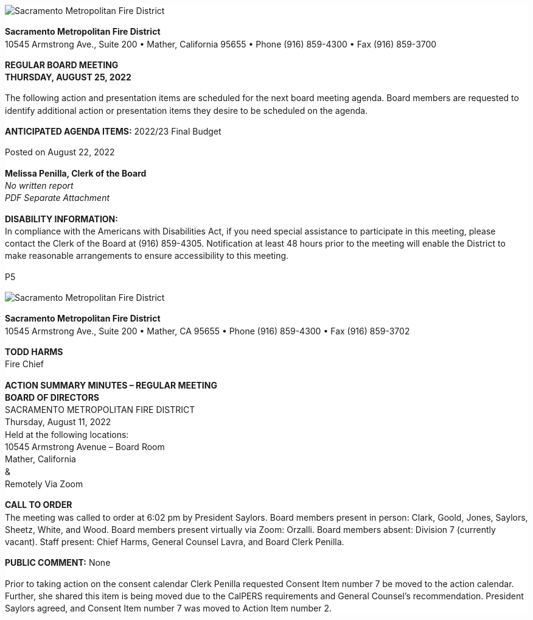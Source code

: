 ![Sacramento Metropolitan Fire District](https://www.sacmetrofiredistrict.org)

**Sacramento Metropolitan Fire District**  
10545 Armstrong Ave., Suite 200 • Mather, California 95655 • Phone (916) 859-4300 • Fax (916) 859-3700  

**REGULAR BOARD MEETING**  
**THURSDAY, AUGUST 25, 2022**  

The following action and presentation items are scheduled for the next board meeting agenda. Board members are requested to identify additional action or presentation items they desire to be scheduled on the agenda.  

**ANTICIPATED AGENDA ITEMS:** 2022/23 Final Budget  

Posted on August 22, 2022  

**Melissa Penilla, Clerk of the Board**  
*No written report*  
*PDF Separate Attachment*  

**DISABILITY INFORMATION:**  
In compliance with the Americans with Disabilities Act, if you need special assistance to participate in this meeting, please contact the Clerk of the Board at (916) 859-4305. Notification at least 48 hours prior to the meeting will enable the District to make reasonable arrangements to ensure accessibility to this meeting.  

P5

![Sacramento Metropolitan Fire District](https://www.sacmetrofiredistrict.org)

**Sacramento Metropolitan Fire District**  
10545 Armstrong Ave., Suite 200 • Mather, CA 95655 • Phone (916) 859-4300 • Fax (916) 859-3702  

**TODD HARMS**  
Fire Chief  

**ACTION SUMMARY MINUTES – REGULAR MEETING**  
**BOARD OF DIRECTORS**  
SACRAMENTO METROPOLITAN FIRE DISTRICT  
Thursday, August 11, 2022  
Held at the following locations:  
10545 Armstrong Avenue – Board Room  
Mather, California  
&  
Remotely Via Zoom  

**CALL TO ORDER**  
The meeting was called to order at 6:02 pm by President Saylors. Board members present in person: Clark, Goold, Jones, Saylors, Sheetz, White, and Wood. Board members present virtually via Zoom: Orzalli. Board members absent: Division 7 (currently vacant). Staff present: Chief Harms, General Counsel Lavra, and Board Clerk Penilla.  

**PUBLIC COMMENT:** None  

Prior to taking action on the consent calendar Clerk Penilla requested Consent Item number 7 be moved to the action calendar. Further, she shared this item is being moved due to the CalPERS requirements and General Counsel’s recommendation. President Saylors agreed, and Consent Item number 7 was moved to Action Item number 2.  
